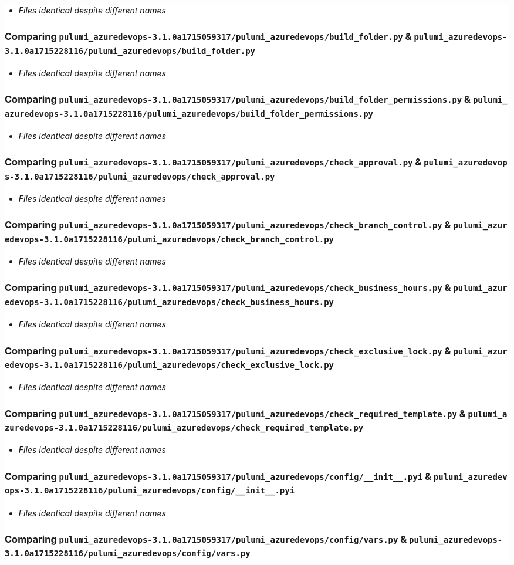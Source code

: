  * *Files identical despite different names*

### Comparing `pulumi_azuredevops-3.1.0a1715059317/pulumi_azuredevops/build_folder.py` & `pulumi_azuredevops-3.1.0a1715228116/pulumi_azuredevops/build_folder.py`

 * *Files identical despite different names*

### Comparing `pulumi_azuredevops-3.1.0a1715059317/pulumi_azuredevops/build_folder_permissions.py` & `pulumi_azuredevops-3.1.0a1715228116/pulumi_azuredevops/build_folder_permissions.py`

 * *Files identical despite different names*

### Comparing `pulumi_azuredevops-3.1.0a1715059317/pulumi_azuredevops/check_approval.py` & `pulumi_azuredevops-3.1.0a1715228116/pulumi_azuredevops/check_approval.py`

 * *Files identical despite different names*

### Comparing `pulumi_azuredevops-3.1.0a1715059317/pulumi_azuredevops/check_branch_control.py` & `pulumi_azuredevops-3.1.0a1715228116/pulumi_azuredevops/check_branch_control.py`

 * *Files identical despite different names*

### Comparing `pulumi_azuredevops-3.1.0a1715059317/pulumi_azuredevops/check_business_hours.py` & `pulumi_azuredevops-3.1.0a1715228116/pulumi_azuredevops/check_business_hours.py`

 * *Files identical despite different names*

### Comparing `pulumi_azuredevops-3.1.0a1715059317/pulumi_azuredevops/check_exclusive_lock.py` & `pulumi_azuredevops-3.1.0a1715228116/pulumi_azuredevops/check_exclusive_lock.py`

 * *Files identical despite different names*

### Comparing `pulumi_azuredevops-3.1.0a1715059317/pulumi_azuredevops/check_required_template.py` & `pulumi_azuredevops-3.1.0a1715228116/pulumi_azuredevops/check_required_template.py`

 * *Files identical despite different names*

### Comparing `pulumi_azuredevops-3.1.0a1715059317/pulumi_azuredevops/config/__init__.pyi` & `pulumi_azuredevops-3.1.0a1715228116/pulumi_azuredevops/config/__init__.pyi`

 * *Files identical despite different names*

### Comparing `pulumi_azuredevops-3.1.0a1715059317/pulumi_azuredevops/config/vars.py` & `pulumi_azuredevops-3.1.0a1715228116/pulumi_azuredevops/config/vars.py`
